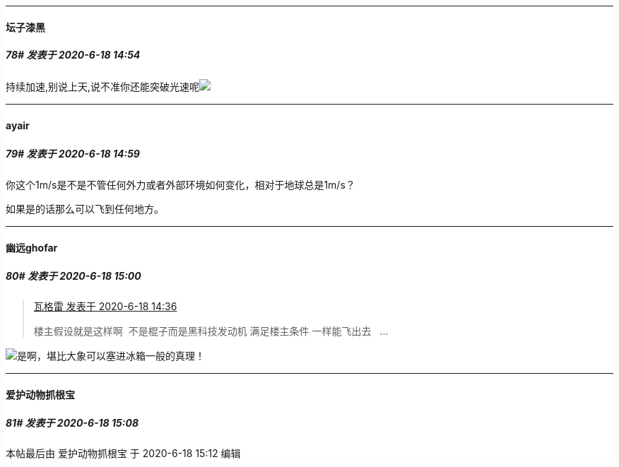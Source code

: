 





*****

####  坛子漆黑  
##### 78#       发表于 2020-6-18 14:54




持续加速,别说上天,说不准你还能突破光速呢<img src="https://static.saraba1st.com/image/smiley/face2017/067.png" referrerpolicy="no-referrer">







*****

####  ayair  
##### 79#       发表于 2020-6-18 14:59




你这个1m/s是不是不管任何外力或者外部环境如何变化，相对于地球总是1m/s？

如果是的话那么可以飞到任何地方。







*****

####  幽远ghofar  
##### 80#       发表于 2020-6-18 15:00



<blockquote><a href="httphttps://bbs.saraba1st.com/2b/forum.php?mod=redirect&amp;goto=findpost&amp;pid=47850742&amp;ptid=1942439" target="_blank">瓦格雷 发表于 2020-6-18 14:36</a>

楼主假设就是这样啊  不是棍子而是黑科技发动机 满足楼主条件 一样能飞出去   ...</blockquote>
<img src="https://static.saraba1st.com/image/smiley/face2017/067.png" referrerpolicy="no-referrer">是啊，堪比大象可以塞进冰箱一般的真理！







*****

####  爱护动物抓根宝  
##### 81#       发表于 2020-6-18 15:08



 本帖最后由 爱护动物抓根宝 于 2020-6-18 15:12 编辑 
